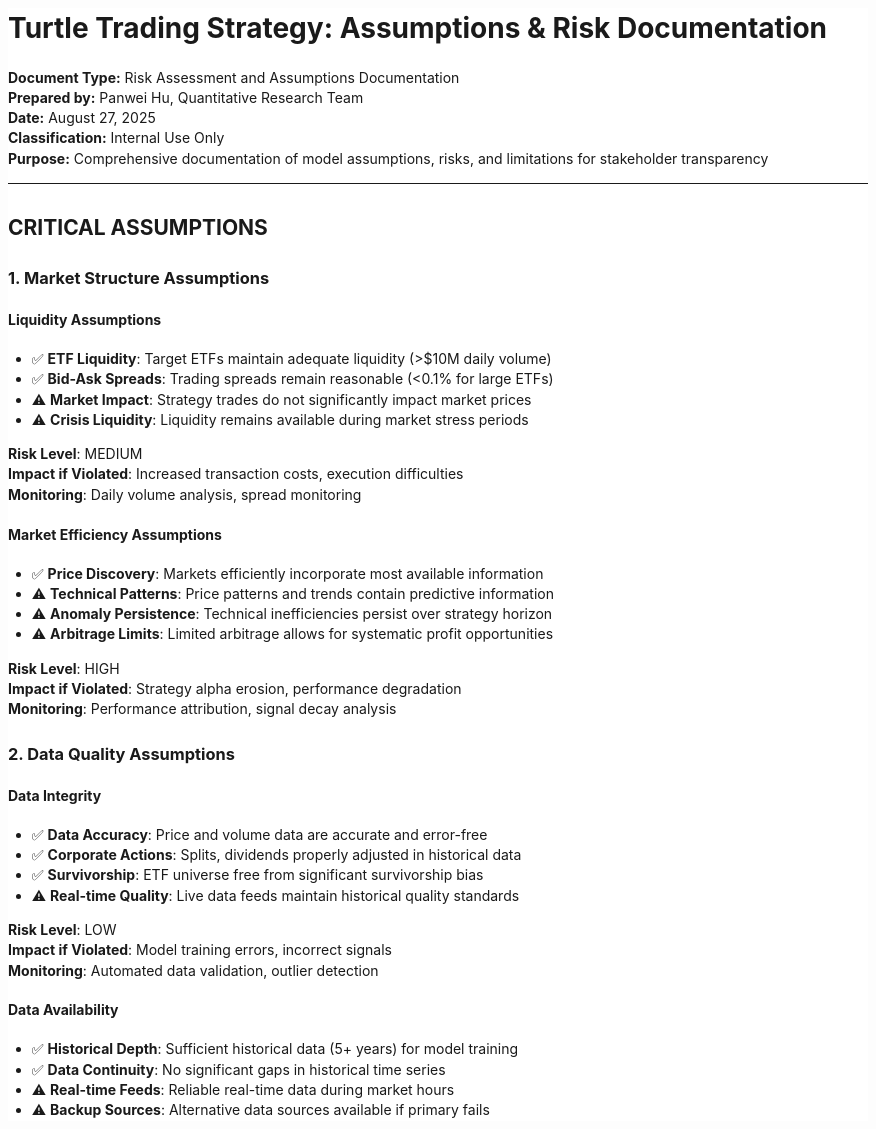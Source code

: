 # Turtle Trading Strategy: Assumptions & Risk Documentation

**Document Type:** Risk Assessment and Assumptions Documentation  
**Prepared by:** Panwei Hu, Quantitative Research Team  
**Date:** August 27, 2025  
**Classification:** Internal Use Only  
**Purpose:** Comprehensive documentation of model assumptions, risks, and limitations for stakeholder transparency

---

## CRITICAL ASSUMPTIONS

### 1. Market Structure Assumptions

#### **Liquidity Assumptions**
- ✅ **ETF Liquidity**: Target ETFs maintain adequate liquidity (>$10M daily volume)
- ✅ **Bid-Ask Spreads**: Trading spreads remain reasonable (<0.1% for large ETFs)
- ⚠️ **Market Impact**: Strategy trades do not significantly impact market prices
- ⚠️ **Crisis Liquidity**: Liquidity remains available during market stress periods

**Risk Level**: MEDIUM  
**Impact if Violated**: Increased transaction costs, execution difficulties  
**Monitoring**: Daily volume analysis, spread monitoring

#### **Market Efficiency Assumptions**
- ✅ **Price Discovery**: Markets efficiently incorporate most available information
- ⚠️ **Technical Patterns**: Price patterns and trends contain predictive information
- ⚠️ **Anomaly Persistence**: Technical inefficiencies persist over strategy horizon
- ⚠️ **Arbitrage Limits**: Limited arbitrage allows for systematic profit opportunities

**Risk Level**: HIGH  
**Impact if Violated**: Strategy alpha erosion, performance degradation  
**Monitoring**: Performance attribution, signal decay analysis

### 2. Data Quality Assumptions

#### **Data Integrity**
- ✅ **Data Accuracy**: Price and volume data are accurate and error-free
- ✅ **Corporate Actions**: Splits, dividends properly adjusted in historical data
- ✅ **Survivorship**: ETF universe free from significant survivorship bias
- ⚠️ **Real-time Quality**: Live data feeds maintain historical quality standards

**Risk Level**: LOW  
**Impact if Violated**: Model training errors, incorrect signals  
**Monitoring**: Automated data validation, outlier detection

#### **Data Availability**
- ✅ **Historical Depth**: Sufficient historical data (5+ years) for model training
- ✅ **Data Continuity**: No significant gaps in historical time series
- ⚠️ **Real-time Feeds**: Reliable real-time data during market hours
- ⚠️ **Backup Sources**: Alternative data sources available if primary fails
